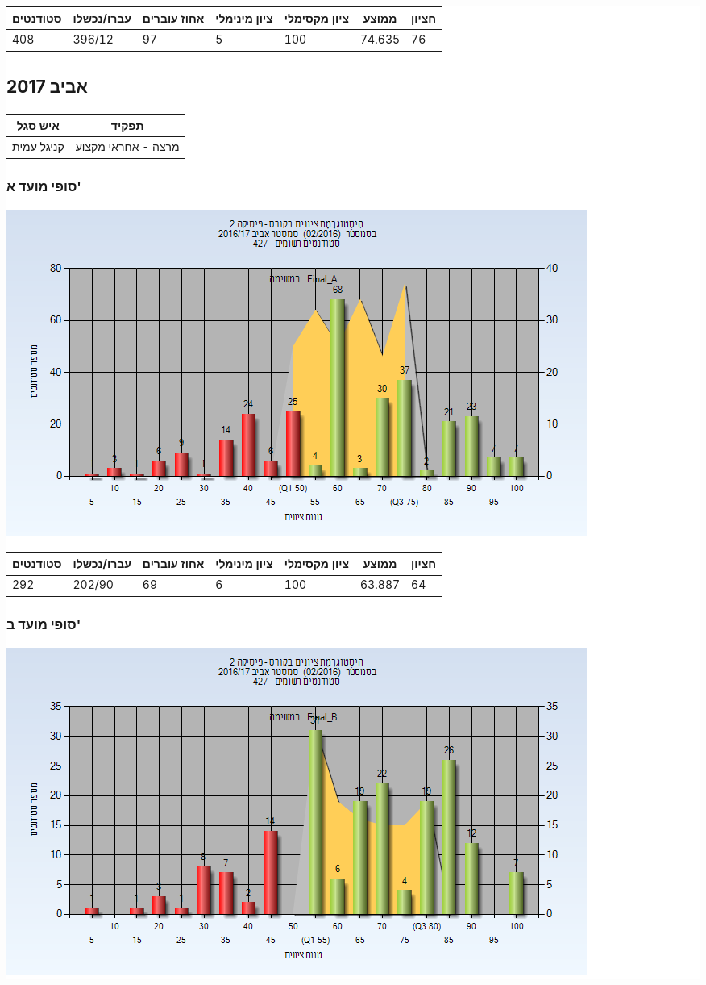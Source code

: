 | סטודנטים | עברו/נכשלו | אחוז עוברים | ציון מינימלי | ציון מקסימלי | ממוצע | חציון |
| ---- | ---- | ---- | ---- | ---- | ---- | ---- |
| 408 | 396/12 | 97 | 5 | 100 | 74.635 | 76 |

<h2 id="201602">אביב 2017</h2>

| איש סגל | תפקיד |
| ---- | ---- |
| קניגל עמית | מרצה - אחראי מקצוע |

<h3 id="201602-Final_A">סופי מועד א'</h3>

![201602 Final_A](201602/Final_A.png)

| סטודנטים | עברו/נכשלו | אחוז עוברים | ציון מינימלי | ציון מקסימלי | ממוצע | חציון |
| ---- | ---- | ---- | ---- | ---- | ---- | ---- |
| 292 | 202/90 | 69 | 6 | 100 | 63.887 | 64 |

<h3 id="201602-Final_B">סופי מועד ב'</h3>

![201602 Final_B](201602/Final_B.png)
